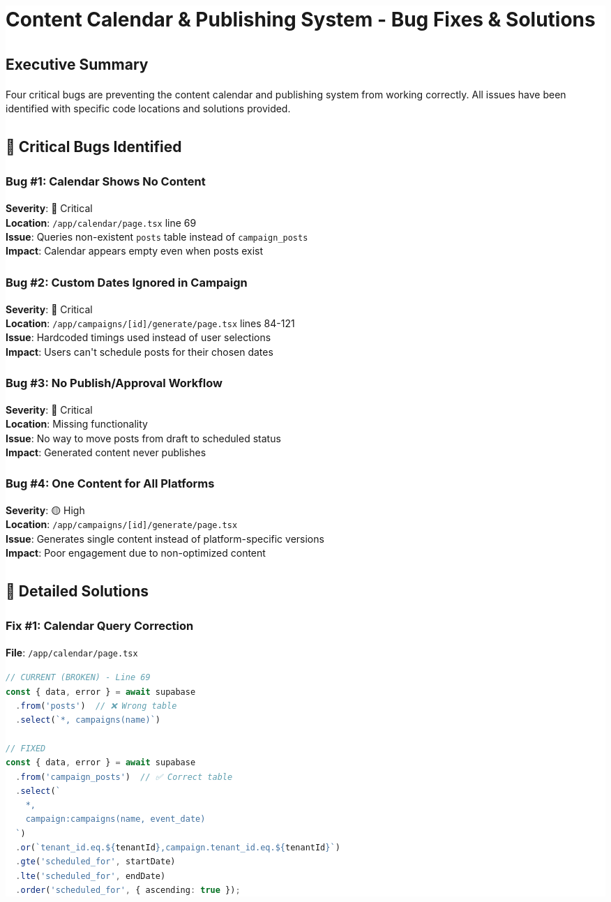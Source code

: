 # Content Calendar & Publishing System - Bug Fixes & Solutions

## Executive Summary

Four critical bugs are preventing the content calendar and publishing system from working correctly. All issues have been identified with specific code locations and solutions provided.

## 🐛 Critical Bugs Identified

### Bug #1: Calendar Shows No Content
**Severity**: 🔴 Critical  
**Location**: `/app/calendar/page.tsx` line 69  
**Issue**: Queries non-existent `posts` table instead of `campaign_posts`  
**Impact**: Calendar appears empty even when posts exist  

### Bug #2: Custom Dates Ignored in Campaign
**Severity**: 🔴 Critical  
**Location**: `/app/campaigns/[id]/generate/page.tsx` lines 84-121  
**Issue**: Hardcoded timings used instead of user selections  
**Impact**: Users can't schedule posts for their chosen dates  

### Bug #3: No Publish/Approval Workflow
**Severity**: 🔴 Critical  
**Location**: Missing functionality  
**Issue**: No way to move posts from draft to scheduled status  
**Impact**: Generated content never publishes  

### Bug #4: One Content for All Platforms
**Severity**: 🟡 High  
**Location**: `/app/campaigns/[id]/generate/page.tsx`  
**Issue**: Generates single content instead of platform-specific versions  
**Impact**: Poor engagement due to non-optimized content  

## 📝 Detailed Solutions

### Fix #1: Calendar Query Correction

**File**: `/app/calendar/page.tsx`

```typescript
// CURRENT (BROKEN) - Line 69
const { data, error } = await supabase
  .from('posts')  // ❌ Wrong table
  .select(`*, campaigns(name)`)

// FIXED
const { data, error } = await supabase
  .from('campaign_posts')  // ✅ Correct table
  .select(`
    *,
    campaign:campaigns(name, event_date)
  `)
  .or(`tenant_id.eq.${tenantId},campaign.tenant_id.eq.${tenantId}`)
  .gte('scheduled_for', startDate)
  .lte('scheduled_for', endDate)
  .order('scheduled_for', { ascending: true });
```
